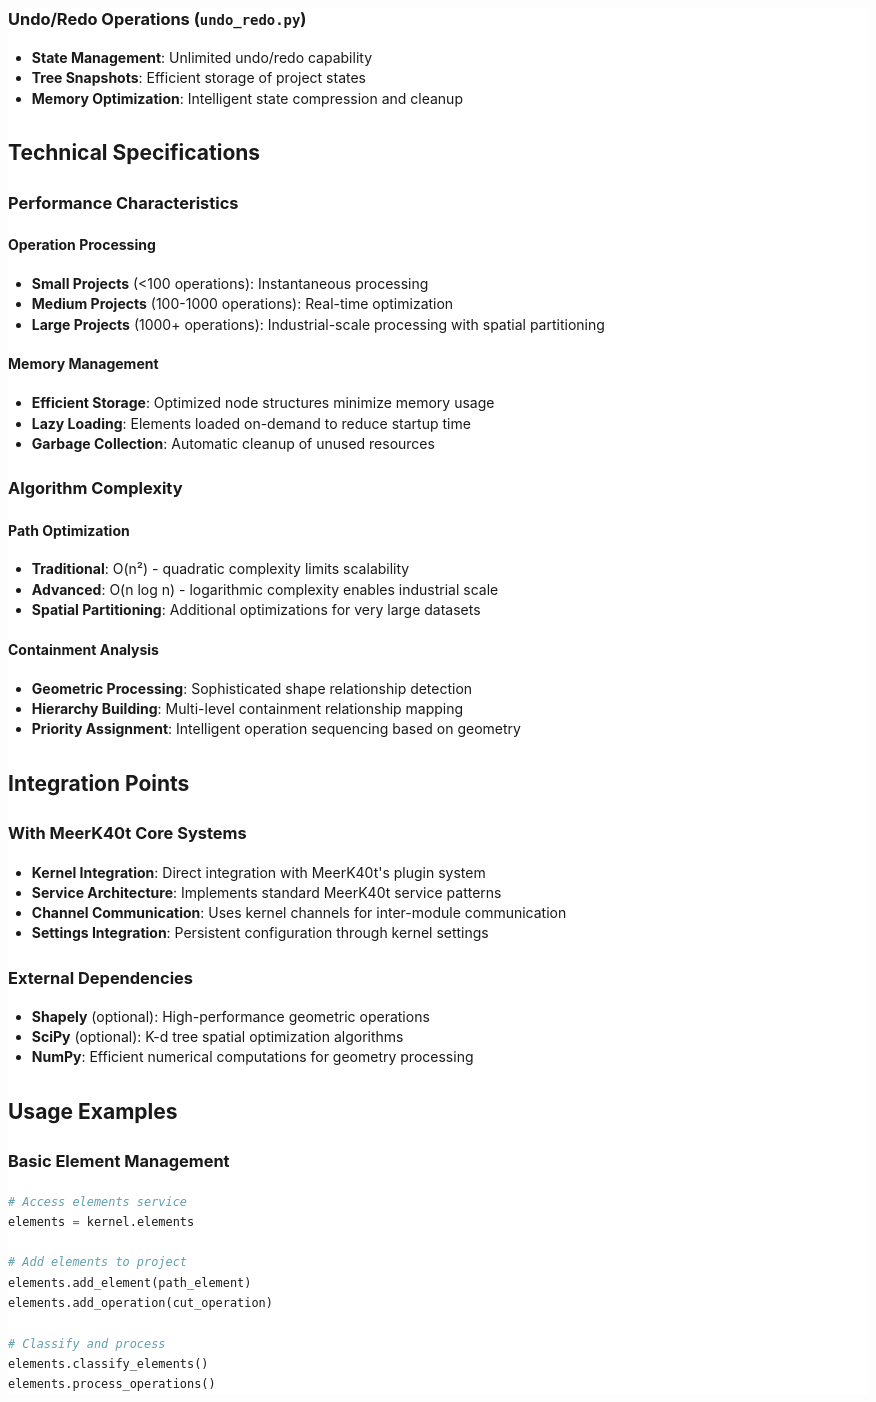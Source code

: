 ### Undo/Redo Operations (`undo_redo.py`)
- **State Management**: Unlimited undo/redo capability
- **Tree Snapshots**: Efficient storage of project states
- **Memory Optimization**: Intelligent state compression and cleanup

## Technical Specifications

### Performance Characteristics

#### Operation Processing
- **Small Projects** (<100 operations): Instantaneous processing
- **Medium Projects** (100-1000 operations): Real-time optimization
- **Large Projects** (1000+ operations): Industrial-scale processing with spatial partitioning

#### Memory Management
- **Efficient Storage**: Optimized node structures minimize memory usage
- **Lazy Loading**: Elements loaded on-demand to reduce startup time
- **Garbage Collection**: Automatic cleanup of unused resources

### Algorithm Complexity

#### Path Optimization
- **Traditional**: O(n²) - quadratic complexity limits scalability
- **Advanced**: O(n log n) - logarithmic complexity enables industrial scale
- **Spatial Partitioning**: Additional optimizations for very large datasets

#### Containment Analysis
- **Geometric Processing**: Sophisticated shape relationship detection
- **Hierarchy Building**: Multi-level containment relationship mapping
- **Priority Assignment**: Intelligent operation sequencing based on geometry

## Integration Points

### With MeerK40t Core Systems
- **Kernel Integration**: Direct integration with MeerK40t's plugin system
- **Service Architecture**: Implements standard MeerK40t service patterns
- **Channel Communication**: Uses kernel channels for inter-module communication
- **Settings Integration**: Persistent configuration through kernel settings

### External Dependencies
- **Shapely** (optional): High-performance geometric operations
- **SciPy** (optional): K-d tree spatial optimization algorithms
- **NumPy**: Efficient numerical computations for geometry processing

## Usage Examples

### Basic Element Management
```python
# Access elements service
elements = kernel.elements

# Add elements to project
elements.add_element(path_element)
elements.add_operation(cut_operation)

# Classify and process
elements.classify_elements()
elements.process_operations()
```
